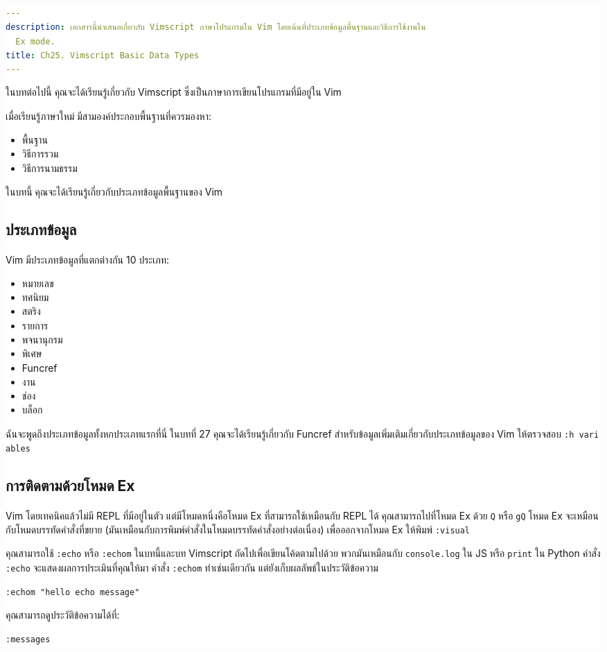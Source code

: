 ```yaml
---
description: เอกสารนี้นำเสนอเกี่ยวกับ Vimscript ภาษาโปรแกรมใน Vim โดยเน้นที่ประเภทข้อมูลพื้นฐานและวิธีการใช้งานใน
  Ex mode.
title: Ch25. Vimscript Basic Data Types
---
```


ในบทต่อไปนี้ คุณจะได้เรียนรู้เกี่ยวกับ Vimscript ซึ่งเป็นภาษาการเขียนโปรแกรมที่มีอยู่ใน Vim

เมื่อเรียนรู้ภาษาใหม่ มีสามองค์ประกอบพื้นฐานที่ควรมองหา:
- พื้นฐาน
- วิธีการรวม
- วิธีการนามธรรม

ในบทนี้ คุณจะได้เรียนรู้เกี่ยวกับประเภทข้อมูลพื้นฐานของ Vim

## ประเภทข้อมูล

Vim มีประเภทข้อมูลที่แตกต่างกัน 10 ประเภท:
- หมายเลข
- ทศนิยม
- สตริง
- รายการ
- พจนานุกรม
- พิเศษ
- Funcref
- งาน
- ช่อง
- บล็อก

ฉันจะพูดถึงประเภทข้อมูลทั้งหกประเภทแรกที่นี่ ในบทที่ 27 คุณจะได้เรียนรู้เกี่ยวกับ Funcref สำหรับข้อมูลเพิ่มเติมเกี่ยวกับประเภทข้อมูลของ Vim ให้ตรวจสอบ `:h variables`

## การติดตามด้วยโหมด Ex

Vim โดยเทคนิคแล้วไม่มี REPL ที่มีอยู่ในตัว แต่มีโหมดหนึ่งคือโหมด Ex ที่สามารถใช้เหมือนกับ REPL ได้ คุณสามารถไปที่โหมด Ex ด้วย `Q` หรือ `gQ` โหมด Ex จะเหมือนกับโหมดบรรทัดคำสั่งที่ขยาย (มันเหมือนกับการพิมพ์คำสั่งในโหมดบรรทัดคำสั่งอย่างต่อเนื่อง) เพื่อออกจากโหมด Ex ให้พิมพ์ `:visual`

คุณสามารถใช้ `:echo` หรือ `:echom` ในบทนี้และบท Vimscript ถัดไปเพื่อเขียนโค้ดตามไปด้วย พวกมันเหมือนกับ `console.log` ใน JS หรือ `print` ใน Python คำสั่ง `:echo` จะแสดงผลการประเมินที่คุณให้มา คำสั่ง `:echom` ทำเช่นเดียวกัน แต่ยังเก็บผลลัพธ์ในประวัติข้อความ

```viml
:echom "hello echo message"
```

คุณสามารถดูประวัติข้อความได้ที่:

```shell
:messages
```
